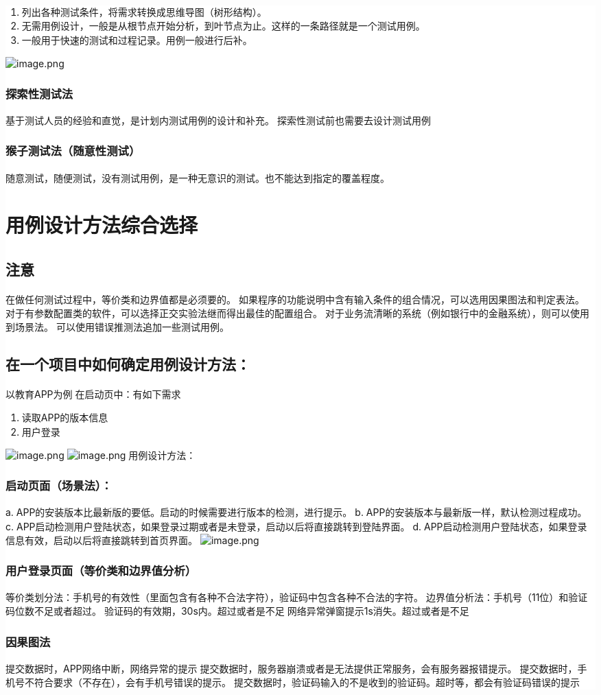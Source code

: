 1. 列出各种测试条件，将需求转换成思维导图（树形结构）。
2. 无需用例设计，一般是从根节点开始分析，到叶节点为止。这样的一条路径就是一个测试用例。
3. 一般用于快速的测试和过程记录。用例一般进行后补。

![image.png](https://cdn.nlark.com/yuque/0/2023/png/35948996/1696750017640-a3bf8d68-fd5d-444b-b702-fbd9f89ccc20.png#averageHue=%23f6f2f2&clientId=ue7ba6162-33ff-4&from=paste&height=341&id=u2891cdf5&originHeight=530&originWidth=795&originalType=binary&ratio=1.090000033378601&rotation=0&showTitle=false&size=154649&status=done&style=none&taskId=u70d10536-1c47-4e6d-868f-07149f44588&title=&width=511.3577880859375)
### 探索性测试法
基于测试人员的经验和直觉，是计划内测试用例的设计和补充。
探索性测试前也需要去设计测试用例

### 猴子测试法（随意性测试）
随意测试，随便测试，没有测试用例，是一种无意识的测试。也不能达到指定的覆盖程度。
# 用例设计方法综合选择
## 注意
在做任何测试过程中，等价类和边界值都是必须要的。
如果程序的功能说明中含有输入条件的组合情况，可以选用因果图法和判定表法。
对于有参数配置类的软件，可以选择正交实验法继而得出最佳的配置组合。
对于业务流清晰的系统（例如银行中的金融系统），则可以使用到场景法。
可以使用错误推测法追加一些测试用例。

## 在一个项目中如何确定用例设计方法：
以教育APP为例
在启动页中：有如下需求

1. 读取APP的版本信息
2. 用户登录

![image.png](https://cdn.nlark.com/yuque/0/2023/png/35948996/1696751569045-ed9d4a2a-9880-45bb-873c-b27d7da113eb.png#averageHue=%23fcfcfc&clientId=ue7ba6162-33ff-4&from=paste&height=543&id=LUk53&originHeight=671&originWidth=400&originalType=binary&ratio=1.090000033378601&rotation=0&showTitle=false&size=51540&status=done&style=none&taskId=u68f8b6a2-eab8-41a5-8a14-e30a11fae53&title=&width=323.97247314453125)
![image.png](https://cdn.nlark.com/yuque/0/2023/png/35948996/1696752548778-b7f60e43-e0f2-4a3f-a107-f7bdd9d548ff.png#averageHue=%23f7f7f6&clientId=ue7ba6162-33ff-4&from=paste&height=555&id=uf4639311&originHeight=605&originWidth=1063&originalType=binary&ratio=1.090000033378601&rotation=0&showTitle=false&size=201959&status=done&style=none&taskId=u7eca7242-9bd6-4832-bec2-df3292a8036&title=&width=975.229327934137)
用例设计方法：
### 启动页面（场景法）：
a. APP的安装版本比最新版的要低。启动的时候需要进行版本的检测，进行提示。
b. APP的安装版本与最新版一样，默认检测过程成功。
c. APP启动检测用户登陆状态，如果登录过期或者是未登录，启动以后将直接跳转到登陆界面。
d. APP启动检测用户登陆状态，如果登录信息有效，启动以后将直接跳转到首页界面。
![image.png](https://cdn.nlark.com/yuque/0/2023/png/35948996/1696753351946-bb4670ec-77a2-4bbe-b158-43089f4669ae.png#averageHue=%23cdcbc9&clientId=ue7ba6162-33ff-4&from=paste&height=561&id=uf7b09102&originHeight=612&originWidth=605&originalType=binary&ratio=1.090000033378601&rotation=0&showTitle=false&size=247800&status=done&style=none&taskId=u2ab05dc3-3e38-4e70-8599-75bc54fc53b&title=&width=555.0458545627026)
### 用户登录页面（等价类和边界值分析）
等价类划分法：手机号的有效性（里面包含有各种不合法字符），验证码中包含各种不合法的字符。
边界值分析法：手机号（11位）和验证码位数不足或者超过。
验证码的有效期，30s内。超过或者是不足
网络异常弹窗提示1s消失。超过或者是不足

### 因果图法
提交数据时，APP网络中断，网络异常的提示
提交数据时，服务器崩溃或者是无法提供正常服务，会有服务器报错提示。
提交数据时，手机号不符合要求（不存在），会有手机号错误的提示。
提交数据时，验证码输入的不是收到的验证码。超时等，都会有验证码错误的提示
